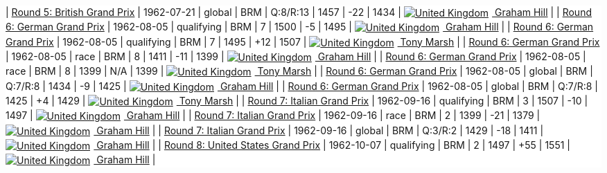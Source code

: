 | [Round 5: British Grand Prix](../seasons/1962-season-report#round-5-british-grand-prix) | 1962-07-21 | global | BRM | Q:8/R:13 | 1457 | -22 | 1434 | [<img src="https://upload.wikimedia.org/wikipedia/commons/thumb/8/83/Flag_of_the_United_Kingdom_%283-5%29.svg/512px-Flag_of_the_United_Kingdom_%283-5%29.svg.png?20250726143817" alt="United Kingdom" width="20" height="auto" style="vertical-align: middle; margin-right: 5px;" onerror="this.outerHTML='🇬🇧'; this.style.marginRight='5px';"/> Graham Hill](graham-hill) |
| [Round 6: German Grand Prix](../seasons/1962-season-report#round-6-german-grand-prix) | 1962-08-05 | qualifying | BRM | 7 | 1500 | -5 | 1495 | [<img src="https://upload.wikimedia.org/wikipedia/commons/thumb/8/83/Flag_of_the_United_Kingdom_%283-5%29.svg/512px-Flag_of_the_United_Kingdom_%283-5%29.svg.png?20250726143817" alt="United Kingdom" width="20" height="auto" style="vertical-align: middle; margin-right: 5px;" onerror="this.outerHTML='🇬🇧'; this.style.marginRight='5px';"/> Graham Hill](graham-hill) |
| [Round 6: German Grand Prix](../seasons/1962-season-report#round-6-german-grand-prix) | 1962-08-05 | qualifying | BRM | 7 | 1495 | +12 | 1507 | [<img src="https://upload.wikimedia.org/wikipedia/commons/thumb/8/83/Flag_of_the_United_Kingdom_%283-5%29.svg/512px-Flag_of_the_United_Kingdom_%283-5%29.svg.png?20250726143817" alt="United Kingdom" width="20" height="auto" style="vertical-align: middle; margin-right: 5px;" onerror="this.outerHTML='🇬🇧'; this.style.marginRight='5px';"/> Tony Marsh](tony-marsh) |
| [Round 6: German Grand Prix](../seasons/1962-season-report#round-6-german-grand-prix) | 1962-08-05 | race | BRM | 8 | 1411 | -11 | 1399 | [<img src="https://upload.wikimedia.org/wikipedia/commons/thumb/8/83/Flag_of_the_United_Kingdom_%283-5%29.svg/512px-Flag_of_the_United_Kingdom_%283-5%29.svg.png?20250726143817" alt="United Kingdom" width="20" height="auto" style="vertical-align: middle; margin-right: 5px;" onerror="this.outerHTML='🇬🇧'; this.style.marginRight='5px';"/> Graham Hill](graham-hill) |
| [Round 6: German Grand Prix](../seasons/1962-season-report#round-6-german-grand-prix) | 1962-08-05 | race | BRM | 8 | 1399 | N/A | 1399 | [<img src="https://upload.wikimedia.org/wikipedia/commons/thumb/8/83/Flag_of_the_United_Kingdom_%283-5%29.svg/512px-Flag_of_the_United_Kingdom_%283-5%29.svg.png?20250726143817" alt="United Kingdom" width="20" height="auto" style="vertical-align: middle; margin-right: 5px;" onerror="this.outerHTML='🇬🇧'; this.style.marginRight='5px';"/> Tony Marsh](tony-marsh) |
| [Round 6: German Grand Prix](../seasons/1962-season-report#round-6-german-grand-prix) | 1962-08-05 | global | BRM | Q:7/R:8 | 1434 | -9 | 1425 | [<img src="https://upload.wikimedia.org/wikipedia/commons/thumb/8/83/Flag_of_the_United_Kingdom_%283-5%29.svg/512px-Flag_of_the_United_Kingdom_%283-5%29.svg.png?20250726143817" alt="United Kingdom" width="20" height="auto" style="vertical-align: middle; margin-right: 5px;" onerror="this.outerHTML='🇬🇧'; this.style.marginRight='5px';"/> Graham Hill](graham-hill) |
| [Round 6: German Grand Prix](../seasons/1962-season-report#round-6-german-grand-prix) | 1962-08-05 | global | BRM | Q:7/R:8 | 1425 | +4 | 1429 | [<img src="https://upload.wikimedia.org/wikipedia/commons/thumb/8/83/Flag_of_the_United_Kingdom_%283-5%29.svg/512px-Flag_of_the_United_Kingdom_%283-5%29.svg.png?20250726143817" alt="United Kingdom" width="20" height="auto" style="vertical-align: middle; margin-right: 5px;" onerror="this.outerHTML='🇬🇧'; this.style.marginRight='5px';"/> Tony Marsh](tony-marsh) |
| [Round 7: Italian Grand Prix](../seasons/1962-season-report#round-7-italian-grand-prix) | 1962-09-16 | qualifying | BRM | 3 | 1507 | -10 | 1497 | [<img src="https://upload.wikimedia.org/wikipedia/commons/thumb/8/83/Flag_of_the_United_Kingdom_%283-5%29.svg/512px-Flag_of_the_United_Kingdom_%283-5%29.svg.png?20250726143817" alt="United Kingdom" width="20" height="auto" style="vertical-align: middle; margin-right: 5px;" onerror="this.outerHTML='🇬🇧'; this.style.marginRight='5px';"/> Graham Hill](graham-hill) |
| [Round 7: Italian Grand Prix](../seasons/1962-season-report#round-7-italian-grand-prix) | 1962-09-16 | race | BRM | 2 | 1399 | -21 | 1379 | [<img src="https://upload.wikimedia.org/wikipedia/commons/thumb/8/83/Flag_of_the_United_Kingdom_%283-5%29.svg/512px-Flag_of_the_United_Kingdom_%283-5%29.svg.png?20250726143817" alt="United Kingdom" width="20" height="auto" style="vertical-align: middle; margin-right: 5px;" onerror="this.outerHTML='🇬🇧'; this.style.marginRight='5px';"/> Graham Hill](graham-hill) |
| [Round 7: Italian Grand Prix](../seasons/1962-season-report#round-7-italian-grand-prix) | 1962-09-16 | global | BRM | Q:3/R:2 | 1429 | -18 | 1411 | [<img src="https://upload.wikimedia.org/wikipedia/commons/thumb/8/83/Flag_of_the_United_Kingdom_%283-5%29.svg/512px-Flag_of_the_United_Kingdom_%283-5%29.svg.png?20250726143817" alt="United Kingdom" width="20" height="auto" style="vertical-align: middle; margin-right: 5px;" onerror="this.outerHTML='🇬🇧'; this.style.marginRight='5px';"/> Graham Hill](graham-hill) |
| [Round 8: United States Grand Prix](../seasons/1962-season-report#round-8-united-states-grand-prix) | 1962-10-07 | qualifying | BRM | 2 | 1497 | +55 | 1551 | [<img src="https://upload.wikimedia.org/wikipedia/commons/thumb/8/83/Flag_of_the_United_Kingdom_%283-5%29.svg/512px-Flag_of_the_United_Kingdom_%283-5%29.svg.png?20250726143817" alt="United Kingdom" width="20" height="auto" style="vertical-align: middle; margin-right: 5px;" onerror="this.outerHTML='🇬🇧'; this.style.marginRight='5px';"/> Graham Hill](graham-hill) |